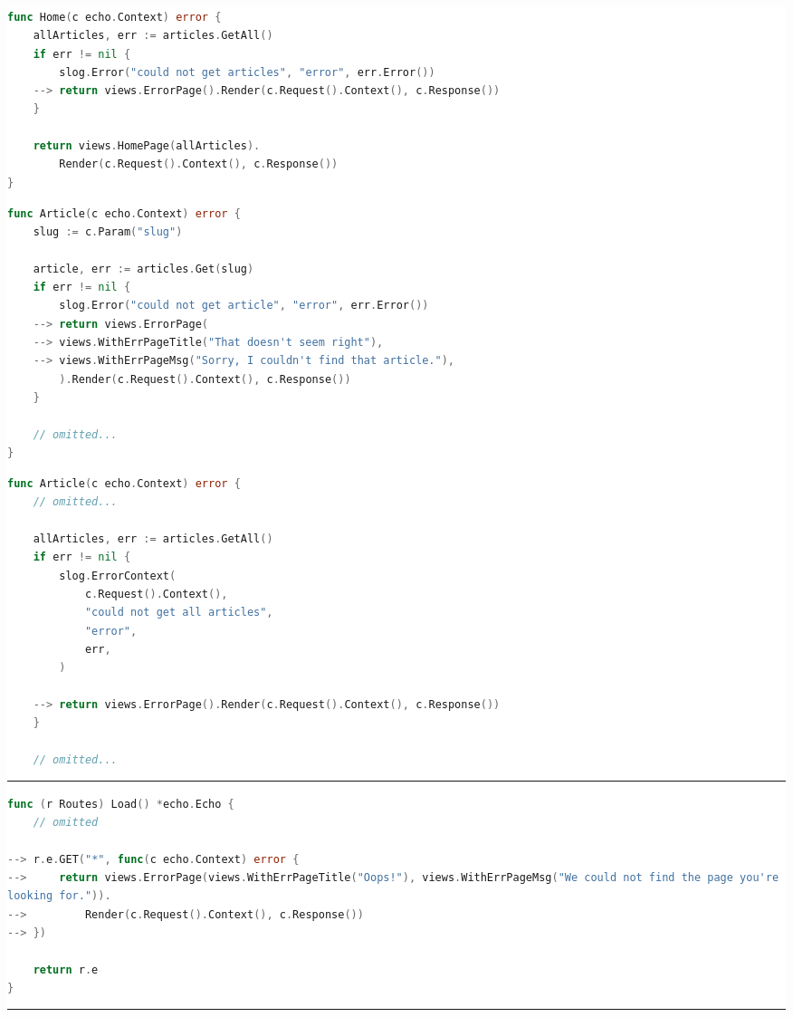```go
func Home(c echo.Context) error {
	allArticles, err := articles.GetAll()
	if err != nil {
		slog.Error("could not get articles", "error", err.Error())
	--> return views.ErrorPage().Render(c.Request().Context(), c.Response())
	}

	return views.HomePage(allArticles).
		Render(c.Request().Context(), c.Response())
}
```

```go
func Article(c echo.Context) error {
	slug := c.Param("slug")

	article, err := articles.Get(slug)
	if err != nil {
		slog.Error("could not get article", "error", err.Error())
	--> return views.ErrorPage(
	-->	views.WithErrPageTitle("That doesn't seem right"),
    --> views.WithErrPageMsg("Sorry, I couldn't find that article."),
	    ).Render(c.Request().Context(), c.Response())
	}

    // omitted...
}
```

```go
func Article(c echo.Context) error {
    // omitted...

	allArticles, err := articles.GetAll()
	if err != nil {
		slog.ErrorContext(
			c.Request().Context(),
			"could not get all articles",
			"error",
			err,
		)

    --> return views.ErrorPage().Render(c.Request().Context(), c.Response())
	}

    // omitted...
```

---

```go
func (r Routes) Load() *echo.Echo {
	// omitted

--> r.e.GET("*", func(c echo.Context) error {
--> 	return views.ErrorPage(views.WithErrPageTitle("Oops!"), views.WithErrPageMsg("We could not find the page you're looking for.")).
--> 		Render(c.Request().Context(), c.Response())
--> })

	return r.e
}
```

---